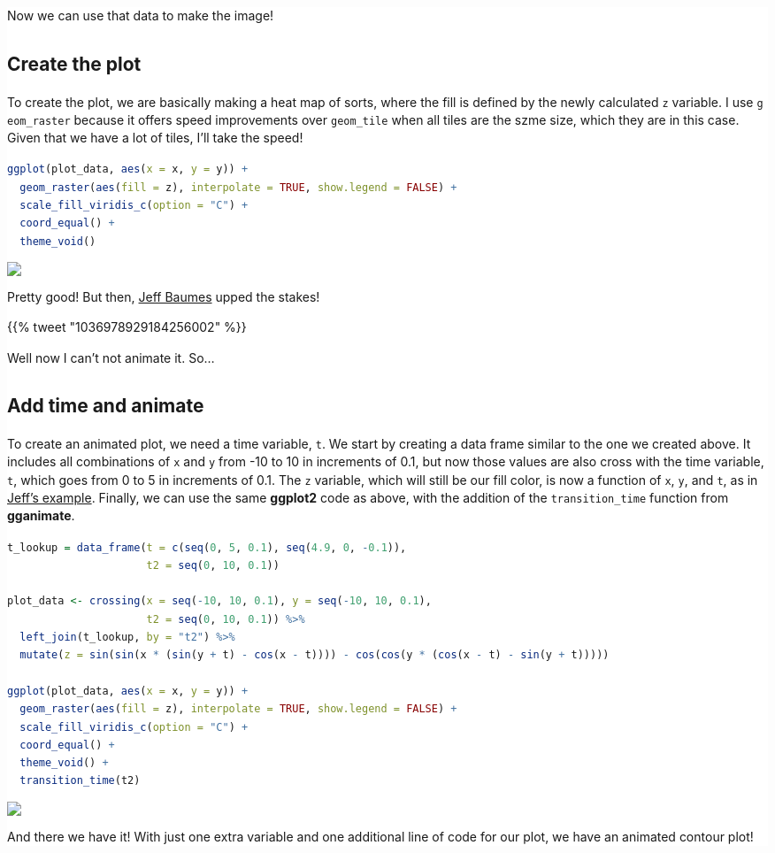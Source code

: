 Now we can use that data to make the image!

## Create the plot

To create the plot, we are basically making a heat map of sorts, where the fill is defined by the newly calculated `z` variable. I use `geom_raster` because it offers speed improvements over `geom_tile` when all tiles are the szme size, which they are in this case. Given that we have a lot of tiles, I’ll take the speed!

``` r
ggplot(plot_data, aes(x = x, y = y)) +
  geom_raster(aes(fill = z), interpolate = TRUE, show.legend = FALSE) +
  scale_fill_viridis_c(option = "C") +
  coord_equal() +
  theme_void()
```

<img src="{{< blogdown/postref >}}index_files/figure-html/static-plot-1.png" width="100%" style="display: block; margin: auto;" />

Pretty good! But then, [Jeff Baumes](https://twitter.com/jeffbaumes) upped the stakes!

{{% tweet "1036978929184256002" %}}

Well now I can’t not animate it. So…

## Add time and animate

To create an animated plot, we need a time variable, `t`. We start by creating a data frame similar to the one we created above. It includes all combinations of `x` and `y` from -10 to 10 in increments of 0.1, but now those values are also cross with the time variable, `t`, which goes from 0 to 5 in increments of 0.1. The `z` variable, which will still be our fill color, is now a function of `x`, `y`, and `t`, as in [Jeff’s example](https://beta.observablehq.com/@jeffbaumes/function-plot-with-time). Finally, we can use the same **ggplot2** code as above, with the addition of the `transition_time` function from **gganimate**.

``` r
t_lookup = data_frame(t = c(seq(0, 5, 0.1), seq(4.9, 0, -0.1)),
                      t2 = seq(0, 10, 0.1))

plot_data <- crossing(x = seq(-10, 10, 0.1), y = seq(-10, 10, 0.1),
                      t2 = seq(0, 10, 0.1)) %>%
  left_join(t_lookup, by = "t2") %>%
  mutate(z = sin(sin(x * (sin(y + t) - cos(x - t)))) - cos(cos(y * (cos(x - t) - sin(y + t)))))

ggplot(plot_data, aes(x = x, y = y)) +
  geom_raster(aes(fill = z), interpolate = TRUE, show.legend = FALSE) +
  scale_fill_viridis_c(option = "C") +
  coord_equal() +
  theme_void() +
  transition_time(t2)
```

<img src="https://media.giphy.com/media/mbBNB2gR0BDALqgpvk/giphy.gif" width="100%" style="display: block; margin: auto;" />

And there we have it! With just one extra variable and one additional line of code for our plot, we have an animated contour plot!
